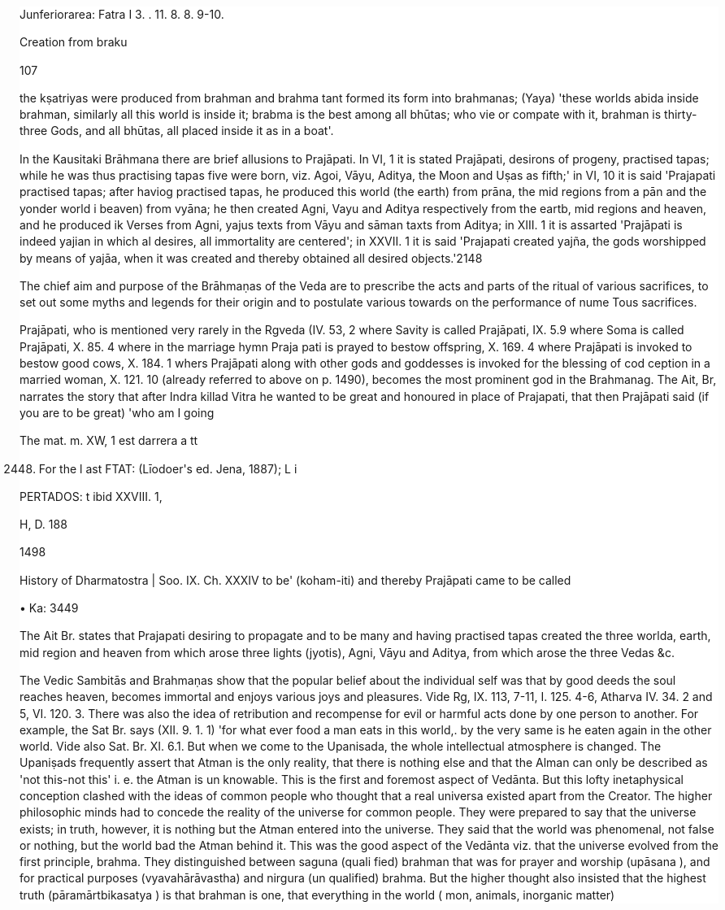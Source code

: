 Junferiorarea: Fatra I 3. . 11. 8. 8. 9-10. 

Creation from braku 

107 

the kṣatriyas were produced from brahman and brahma tant formed its form into brahmanas; (Yaya) 'these worlds abida inside brahman, similarly all this world is inside it; brabma is the best among all bhūtas; who vie or compate with it, brahman is thirty-three Gods, and all bhūtas, all placed inside it as in a boat'. 

In the Kausitaki Brāhmana there are brief allusions to Prajāpati. In VI, 1 it is stated Prajāpati, desirons of progeny, practised tapas; while he was thus practising tapas five were born, viz. Agoi, Vāyu, Aditya, the Moon and Uṣas as fifth;' in VI, 10 it is said 'Prajapati practised tapas; after haviog practised tapas, he produced this world (the earth) from prāna, the mid regions from a pān and the yonder world i beaven) from vyāna; he then created Agni, Vayu and Aditya respectively from the eartb, mid regions and heaven, and he produced ik Verses from Agni, yajus texts from Vāyu and sāman taxts from Aditya; in XIII. 1 it is assarted 'Prajāpati is indeed yajian in which al desires, all immortality are centered'; in XXVII. 1 it is said 'Prajapati created yajña, the gods worshipped by means of yajāa, when it was created and thereby obtained all desired objects.'2148 

The chief aim and purpose of the Brāhmaṇas of the Veda are to prescribe the acts and parts of the ritual of various sacrifices, to set out some myths and legends for their origin and to postulate various towards on the performance of nume Tous sacrifices. 

Prajāpati, who is mentioned very rarely in the Rgveda (IV. 53, 2 where Savity is called Prajāpati, IX. 5.9 where Soma is called Prajāpati, X. 85. 4 where in the marriage hymn Praja pati is prayed to bestow offspring, X. 169. 4 where Prajāpati is invoked to bestow good cows, X. 184. 1 whers Prajāpati along with other gods and goddesses is invoked for the blessing of cod ception in a married woman, X. 121. 10 (already referred to above on p. 1490), becomes the most prominent god in the Brahmanag. The Ait, Br, narrates the story that after Indra killad Vitra he wanted to be great and honoured in place of Prajapati, that then Prajāpati said (if you are to be great) 'who am I going 

The mat. m. XW, 1 est darrera a tt 

2448. For the l ast FTAT: (Līodoer's ed. Jena, 1887); L i 

PERTADOS: t ibid XXVIII. 1, 

H, D. 188 

1498 

History of Dharmatostra | Soo. IX. Ch. XXXIV to be' (koham-iti) and thereby Prajāpati came to be called 

• Ka: 3449 

The Ait Br. states that Prajapati desiring to propagate and to be many and having practised tapas created the three worlda, earth, mid region and heaven from which arose three lights (jyotis), Agni, Vāyu and Aditya, from which arose the three Vedas &c. 

The Vedic Sambitās and Brahmaṇas show that the popular belief about the individual self was that by good deeds the soul reaches heaven, becomes immortal and enjoys various joys and pleasures. Vide Rg, IX. 113, 7-11, I. 125. 4-6, Atharva IV. 34. 2 and 5, VI. 120. 3. There was also the idea of retribution and recompense for evil or harmful acts done by one person to another. For example, the Sat Br. says (XII. 9. 1. 1) 'for what ever food a man eats in this world,. by the very same is he eaten again in the other world. Vide also Sat. Br. XI. 6.1. But when we come to the Upanisada, the whole intellectual atmosphere is changed. The Upaniṣads frequently assert that Atman is the only reality, that there is nothing else and that the Alman can only be described as 'not this-not this' i. e. the Atman is un knowable. This is the first and foremost aspect of Vedānta. But this lofty inetaphysical conception clashed with the ideas of common people who thought that a real universa existed apart from the Creator. The higher philosophic minds had to concede the reality of the universe for common people. They were prepared to say that the universe exists; in truth, however, it is nothing but the Atman entered into the universe. They said that the world was phenomenal, not false or nothing, but the world bad the Atman behind it. This was the good aspect of the Vedānta viz. that the universe evolved from the first principle, brahma. They distinguished between saguna (quali fied) brahman that was for prayer and worship (upāsana ), and for practical purposes (vyavahārāvastha) and nirgura (un qualified) brahma. But the higher thought also insisted that the highest truth (pāramārtbikasatya ) is that brahman is one, that everything in the world ( mon, animals, inorganic matter) 
